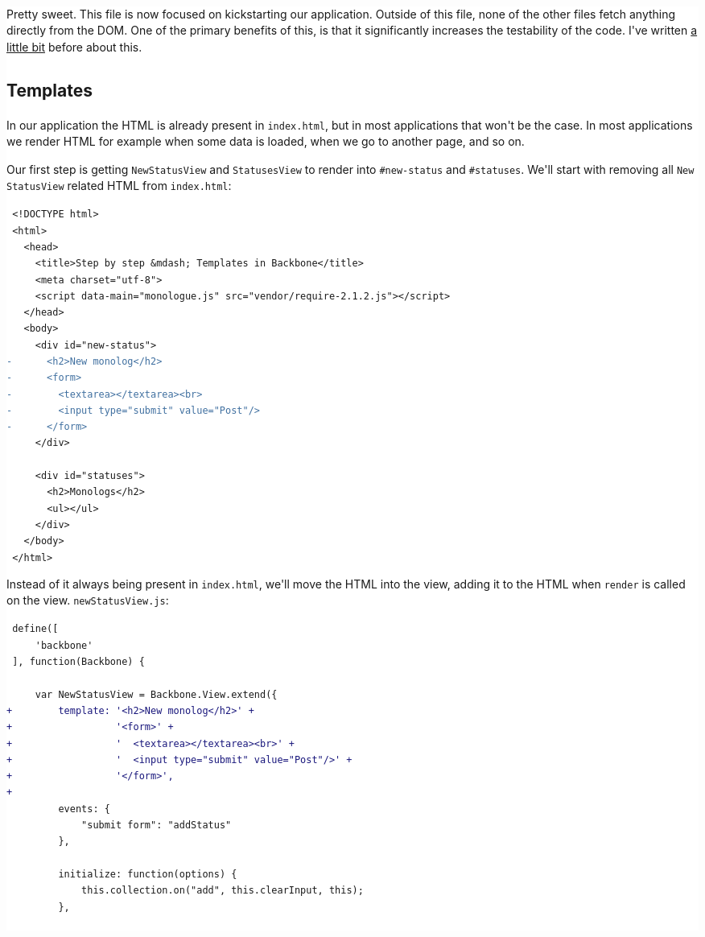 Pretty sweet. This file is now focused on kickstarting our application.
Outside of this file, none of the other files fetch anything directly
from the DOM. One of the primary benefits of this, is that it
significantly increases the testability of the code. I've written [a
little bit][responsibility] before about this.

Templates
---------

In our application the HTML is already present in `index.html`, but in
most applications that won't be the case. In most applications we render
HTML for example when some data is loaded, when we go to another page,
and so on.

Our first step is getting `NewStatusView` and `StatusesView` to render
into `#new-status` and `#statuses`. We'll start with removing all
`NewStatusView` related HTML from `index.html`:

```diff
 <!DOCTYPE html>
 <html>
   <head>
     <title>Step by step &mdash; Templates in Backbone</title>
     <meta charset="utf-8">
     <script data-main="monologue.js" src="vendor/require-2.1.2.js"></script>
   </head>
   <body>
     <div id="new-status">
-      <h2>New monolog</h2>
-      <form>
-        <textarea></textarea><br>
-        <input type="submit" value="Post"/>
-      </form>
     </div>
 
     <div id="statuses">
       <h2>Monologs</h2>
       <ul></ul>
     </div>
   </body>
 </html>
```

Instead of it always being present in `index.html`, we'll move the HTML
into the view, adding it to the HTML when `render` is called on the
view. `newStatusView.js`:

```diff
 define([
     'backbone'
 ], function(Backbone) {
 
     var NewStatusView = Backbone.View.extend({
+        template: '<h2>New monolog</h2>' +
+                  '<form>' +
+                  '  <textarea></textarea><br>' +
+                  '  <input type="submit" value="Post"/>' +
+                  '</form>',
+
         events: {
             "submit form": "addStatus"
         },
 
         initialize: function(options) {
             this.collection.on("add", this.clearInput, this);
         },
 
```

[responsibility]: http://open.bekk.no/a-views-responsibility/
[stepbystep]: https://github.com/kjbekkelund/writings/blob/master/published/understanding-backbone.md
[appinit]: heroku
[apprequirejs]: heroku
[amd]: https://github.com/amdjs/amdjs-api/wiki/AMD
[whyamd]: http://requirejs.org/docs/whyamd.html
[text]: https://github.com/requirejs/text
[hogan]: http://twitter.github.com/hogan.js/
[handlebars]: http://handlebarsjs.com/
[rjs]: https://github.com/jrburke/r.js/
[mustachespec]: http://mustache.github.com/mustache.5.html
[hgn]: https://github.com/millermedeiros/requirejs-hogan-plugin
[buildconfig]: https://github.com/jrburke/r.js/blob/master/build/example.build.js
[optimize]: https://github.com/jrburke/r.js/blob/c1be5af39ee8a0c0bdb74ce1df4ffe35277b2f49/build/example.build.js#L80-L91
[js-java-setup]: https://github.com/kjbekkelund/js-java-setup